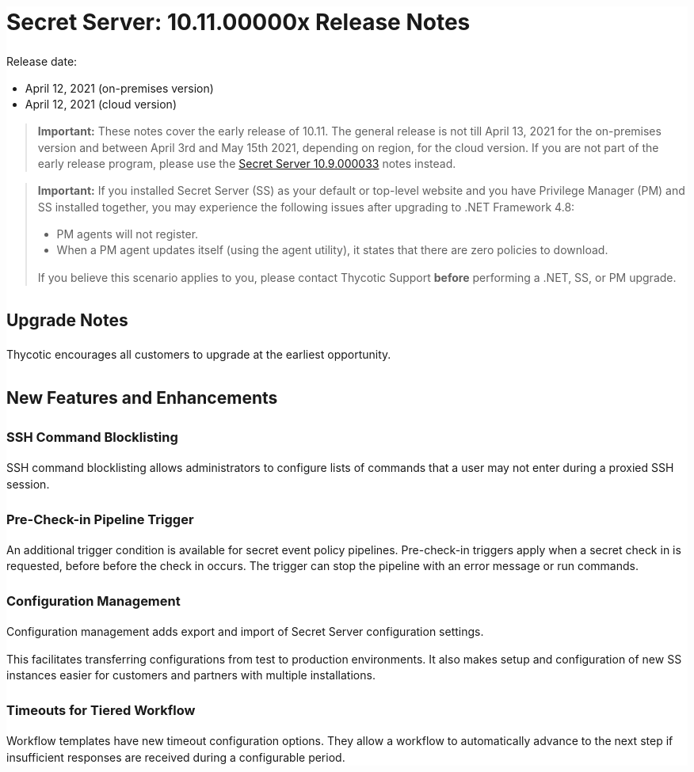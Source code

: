 [title]: # (Secret Server Release Notes 10.9.00000x)
[tags]: # (Release Notes)
[priority]: # (1000)
[display]: # (search,content,print)

# Secret Server: 10.11.00000x Release Notes

Release date:

- April 12, 2021 (on-premises version)
- April 12, 2021 (cloud version)

>**Important:** These notes cover the early release of 10.11. The general release is not till April 13, 2021 for the on-premises version and between April 3rd and May 15th 2021, depending on region, for the cloud version. If you are not part of the early release program, please use the [Secret Server 10.9.000033](ss-rn-10-9-000033.md) notes instead.

> **Important:** If you installed Secret Server (SS) as your default or top-level website and you have Privilege Manager (PM) and SS installed together, you may experience the following issues after upgrading to .NET Framework 4.8:
>
> - PM agents will not register.
> - When a PM agent updates itself (using the agent utility), it states that there are zero policies to download.
>
> If you believe this scenario applies to you, please contact Thycotic Support **before** performing a .NET, SS, or PM upgrade.


## Upgrade Notes

Thycotic encourages all customers to upgrade at the earliest opportunity.

## New Features and Enhancements

### SSH Command Blocklisting

SSH command blocklisting allows administrators to configure lists of commands that a user may not enter during a proxied SSH session.

### Pre-Check-in Pipeline Trigger

An additional trigger condition is available for secret event policy pipelines. Pre-check-in triggers apply when a secret check in is requested, before before the check in occurs. The trigger can stop the pipeline with an error message or run commands.

### Configuration Management

Configuration management adds export and import of Secret Server configuration settings.

This facilitates transferring configurations from test to production environments. It also makes setup and configuration of new SS instances easier for customers and partners with multiple installations.

### Timeouts for Tiered Workflow

Workflow templates have new timeout configuration options. They allow a workflow to automatically advance to the next step if insufficient responses are received during a configurable period.

